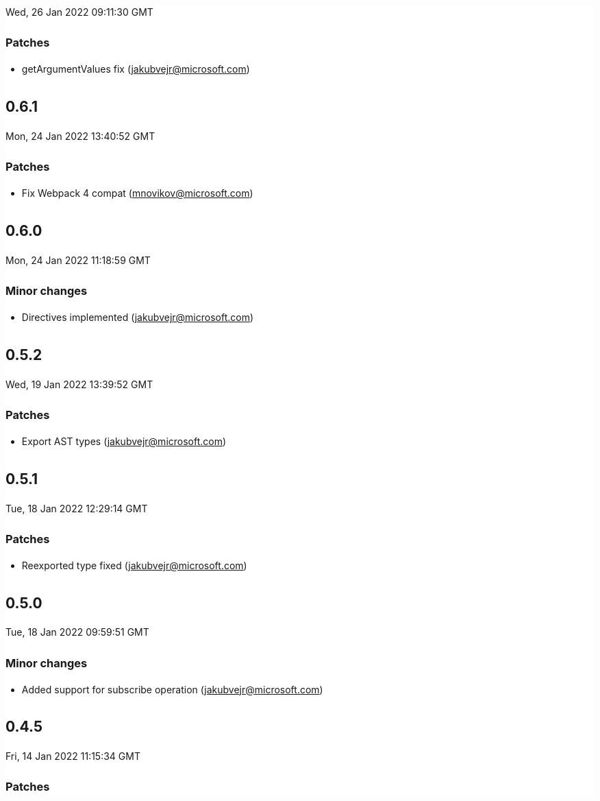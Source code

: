 Wed, 26 Jan 2022 09:11:30 GMT

### Patches

- getArgumentValues fix (jakubvejr@microsoft.com)

## 0.6.1

Mon, 24 Jan 2022 13:40:52 GMT

### Patches

- Fix Webpack 4 compat (mnovikov@microsoft.com)

## 0.6.0

Mon, 24 Jan 2022 11:18:59 GMT

### Minor changes

- Directives implemented (jakubvejr@microsoft.com)

## 0.5.2

Wed, 19 Jan 2022 13:39:52 GMT

### Patches

- Export AST types (jakubvejr@microsoft.com)

## 0.5.1

Tue, 18 Jan 2022 12:29:14 GMT

### Patches

- Reexported type fixed (jakubvejr@microsoft.com)

## 0.5.0

Tue, 18 Jan 2022 09:59:51 GMT

### Minor changes

- Added support for subscribe operation (jakubvejr@microsoft.com)

## 0.4.5

Fri, 14 Jan 2022 11:15:34 GMT

### Patches
